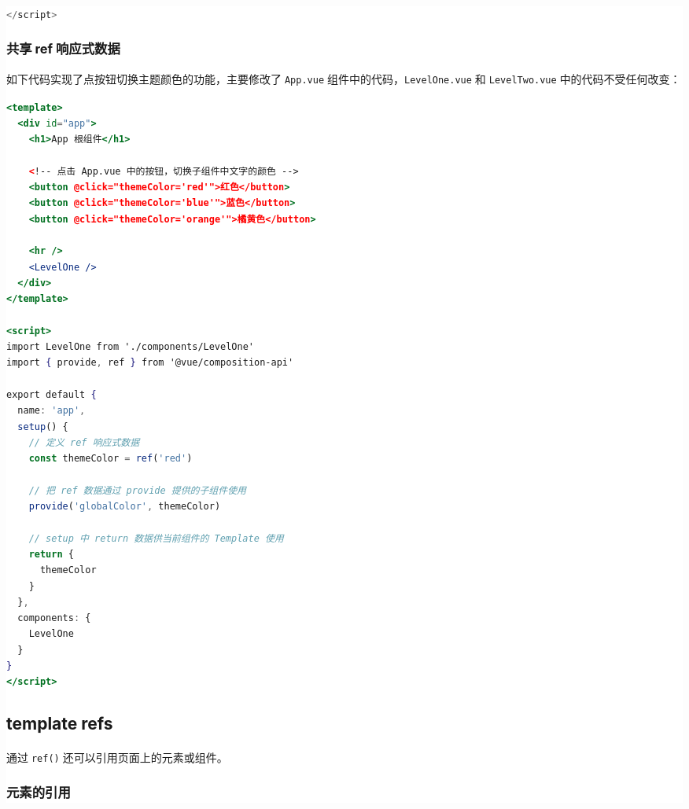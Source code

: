 ```jsx
</script>
```

### 共享 ref 响应式数据

如下代码实现了点按钮切换主题颜色的功能，主要修改了 `App.vue` 组件中的代码，`LevelOne.vue` 和 `LevelTwo.vue` 中的代码不受任何改变：

```jsx
<template>
  <div id="app">
    <h1>App 根组件</h1>

	<!-- 点击 App.vue 中的按钮，切换子组件中文字的颜色 -->
    <button @click="themeColor='red'">红色</button>
    <button @click="themeColor='blue'">蓝色</button>
    <button @click="themeColor='orange'">橘黄色</button>

    <hr />
    <LevelOne />
  </div>
</template>

<script>
import LevelOne from './components/LevelOne'
import { provide, ref } from '@vue/composition-api'

export default {
  name: 'app',
  setup() {
    // 定义 ref 响应式数据
    const themeColor = ref('red')

    // 把 ref 数据通过 provide 提供的子组件使用
    provide('globalColor', themeColor)

    // setup 中 return 数据供当前组件的 Template 使用
    return {
      themeColor
    }
  },
  components: {
    LevelOne
  }
}
</script>
```

## template refs

通过 `ref()` 还可以引用页面上的元素或组件。

### 元素的引用
